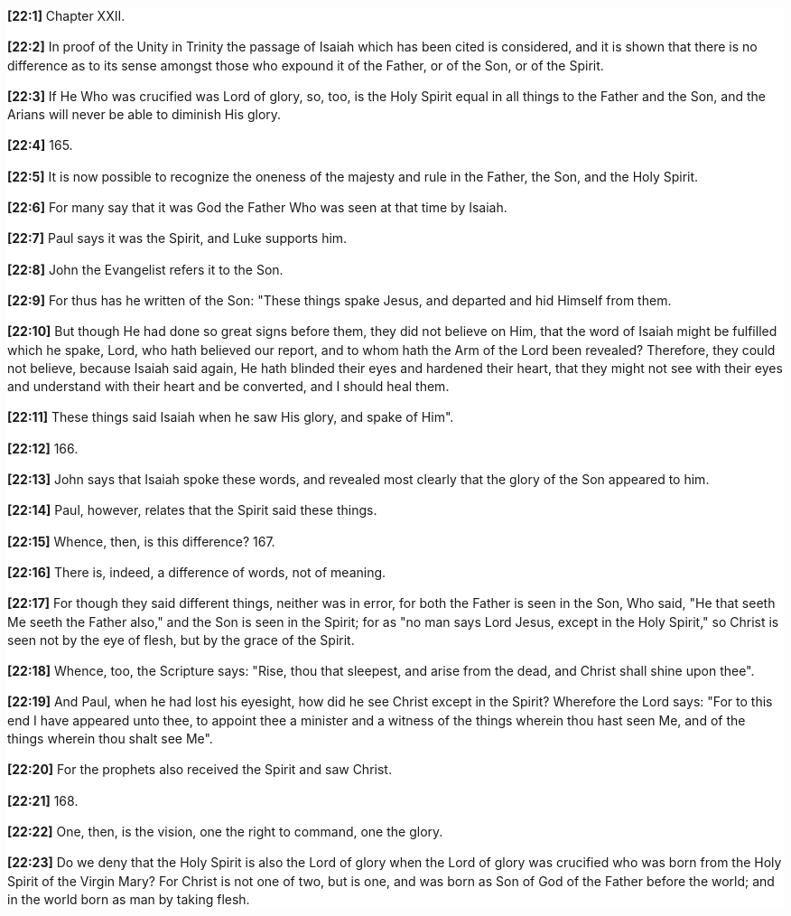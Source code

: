 **[22:1]** Chapter XXII.

**[22:2]** In proof of the Unity in Trinity the passage of Isaiah which has been cited is considered, and it is shown that there is no difference as to its sense amongst those who expound it of the Father, or of the Son, or of the Spirit.

**[22:3]** If He Who was crucified was Lord of glory, so, too, is the Holy Spirit equal in all things to the Father and the Son, and the Arians will never be able to diminish His glory.

**[22:4]** 165.

**[22:5]** It is now possible to recognize the oneness of the majesty and rule in the Father, the Son, and the Holy Spirit.

**[22:6]** For many say that it was God the Father Who was seen at that time by Isaiah.

**[22:7]** Paul says it was the Spirit, and Luke supports him.

**[22:8]** John the Evangelist refers it to the Son.

**[22:9]** For thus has he written of the Son: "These things spake Jesus, and departed and hid Himself from them.

**[22:10]** But though He had done so great signs before them, they did not believe on Him, that the word of Isaiah might be fulfilled which he spake, Lord, who hath believed our report, and to whom hath the Arm of the Lord been revealed? Therefore, they could not believe, because Isaiah said again, He hath blinded their eyes and hardened their heart, that they might not see with their eyes and understand with their heart and be converted, and I should heal them.

**[22:11]** These things said Isaiah when he saw His glory, and spake of Him".

**[22:12]** 166.

**[22:13]** John says that Isaiah spoke these words, and revealed most clearly that the glory of the Son appeared to him.

**[22:14]** Paul, however, relates that the Spirit said these things.

**[22:15]** Whence, then, is this difference?  167.

**[22:16]** There is, indeed, a difference of words, not of meaning.

**[22:17]** For though they said different things, neither was in error, for both the Father is seen in the Son, Who said, "He that seeth Me seeth the Father also," and the Son is seen in the Spirit; for as "no man says Lord Jesus, except in the Holy Spirit," so Christ is seen not by the eye of flesh, but by the grace of the Spirit.

**[22:18]** Whence, too, the Scripture says: "Rise, thou that sleepest, and arise from the dead, and Christ shall shine upon thee".

**[22:19]** And Paul, when he had lost his eyesight, how did he see Christ except in the Spirit? Wherefore the Lord says: "For to this end I have appeared unto thee, to appoint thee a minister and a witness of the things wherein thou hast seen Me, and of the things wherein thou shalt see Me".

**[22:20]** For the prophets also received the Spirit and saw Christ.

**[22:21]** 168.

**[22:22]** One, then, is the vision, one the right to command, one the glory.

**[22:23]** Do we deny that the Holy Spirit is also the Lord of glory when the Lord of glory was crucified who was born from the Holy Spirit of the Virgin Mary? For Christ is not one of two, but is one, and was born as Son of God of the Father before the world; and in the world born as man by taking flesh.
